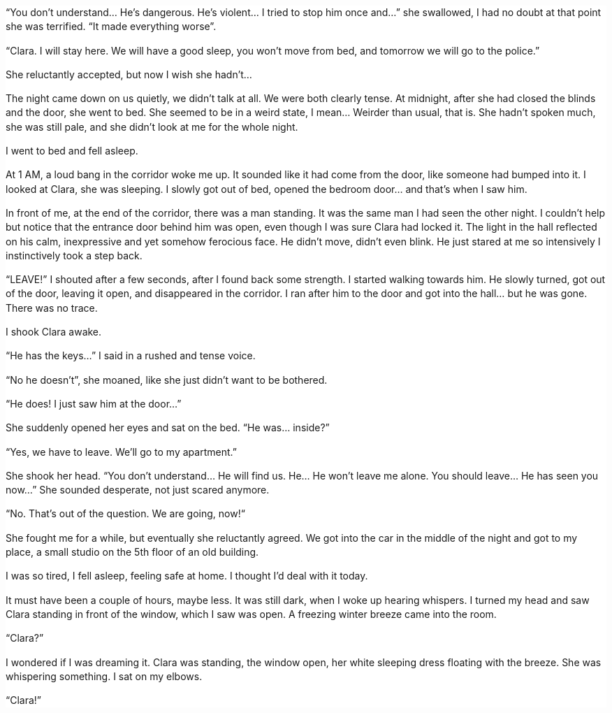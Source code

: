 “You don’t understand… He’s dangerous. He’s violent… I tried to stop him once and…” she swallowed, I had no doubt at that point she was terrified. “It made everything worse”.

“Clara. I will stay here. We will have a good sleep, you won’t move from bed, and tomorrow we will go to the police.”

She reluctantly accepted, but now I wish she hadn’t… 

The night came down on us quietly, we didn’t talk at all. We were both clearly tense. At midnight, after she had closed the blinds and the door, she went to bed. She seemed to be in a weird state, I mean… Weirder than usual, that is. She hadn’t spoken much, she was still pale, and she didn’t look at me for the whole night.

I went to bed and fell asleep.

At 1 AM, a loud bang in the corridor woke me up. It sounded like it had come from the door, like someone had bumped into it. I looked at Clara, she was sleeping. I slowly got out of bed, opened the bedroom door… and that’s when I saw him.

In front of me, at the end of the corridor, there was a man standing. It was the same man I had seen the other night. I couldn’t help but notice that the entrance door behind him was open, even though I was sure Clara had locked it. The light in the hall reflected on his calm, inexpressive and yet somehow ferocious face. He didn’t move, didn’t even blink. He just stared at me so intensively I instinctively took a step back.

“LEAVE!” I shouted after a few seconds, after I found back some strength. I started walking towards him. He slowly turned, got out of the door, leaving it open, and disappeared in the corridor. I ran after him to the door and got into the hall… but he was gone. There was no trace.

I shook Clara awake.

“He has the keys…” I said in a rushed and tense voice.

“No he doesn’t”, she moaned, like she just didn’t want to be bothered.

“He does! I just saw him at the door…”

She suddenly opened her eyes and sat on the bed. “He was… inside?”

“Yes, we have to leave. We’ll go to my apartment.”

She shook her head. “You don’t understand… He will find us. He… He won’t leave me alone. You should leave… He has seen you now…” She sounded desperate, not just scared anymore.

“No. That’s out of the question. We are going, now!“

She fought me for a while, but eventually she reluctantly agreed. We got into the car in the middle of the night and got to my place, a small studio on the 5th floor of an old building.

I was so tired, I fell asleep, feeling safe at home. I thought I’d deal with it today.

It must have been a couple of hours, maybe less. It was still dark, when I woke up hearing whispers. I turned my head and saw Clara standing in front of the window, which I saw was open. A freezing winter breeze came into the room. 

“Clara?”

I wondered if I was dreaming it. Clara was standing, the window open, her white sleeping dress floating with the breeze. She was whispering something. I sat on my elbows.

“Clara!”
